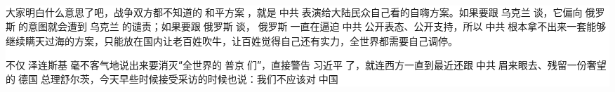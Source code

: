  <p>
  大家明白什么意思了吧，战争双方都不知道的
  <ok href="/term/842232">
   和平方案
  </ok>
  ，就是
  <ok href="/term/1059">
   中共
  </ok>
  表演给大陆民众自己看的自嗨方案。如果要跟
  <ok href="/term/5128">
   乌克兰
  </ok>
  谈，它偏向
  <ok href="/term/1150">
   俄罗斯
  </ok>
  的意图就会遭到
  <ok href="/term/5128">
   乌克兰
  </ok>
  的谴责；如果要跟
  <ok href="/term/1150">
   俄罗斯
  </ok>
  谈，
  <ok href="/term/1150">
   俄罗斯
  </ok>
  一直在逼迫
  <ok href="/term/1059">
   中共
  </ok>
  公开表态、公开支持，所以
  <ok href="/term/1059">
   中共
  </ok>
  根本拿不出来一套能够继续瞒天过海的方案，只能放在国内让老百姓吹牛，让百姓觉得自己还有实力，全世界都需要自己调停。
 </p>
 <p>
  不仅
  <ok href="/term/136132">
   泽连斯基
  </ok>
  毫不客气地说出来要消灭“全世界的
  <ok href="/term/6470">
   普京
  </ok>
  们”，直接警告
  <ok href="/term/1063">
   习近平
  </ok>
  了，就连西方一直到最近还跟
  <ok href="/term/1059">
   中共
  </ok>
  眉来眼去、残留一份奢望的
  <ok href="/term/2242">
   德国
  </ok>
  总理舒尔茨，今天早些时候接受采访的时候也说：我们不应该对
  <ok href="/term/1120">
   中国
  </ok>